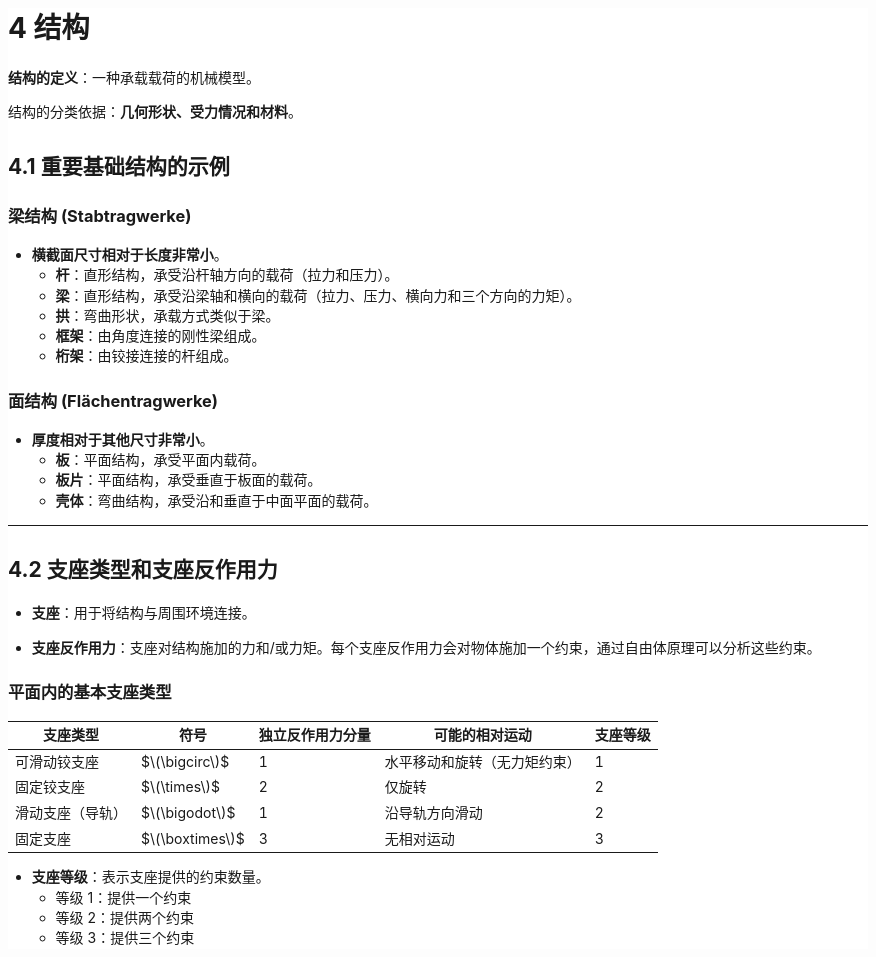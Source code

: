 # 4 结构

**结构的定义**：一种承载载荷的机械模型。

结构的分类依据：**几何形状、受力情况和材料**。

## 4.1 重要基础结构的示例

### 梁结构 (Stabtragwerke)

- **横截面尺寸相对于长度非常小**。
  - **杆**：直形结构，承受沿杆轴方向的载荷（拉力和压力）。
  - **梁**：直形结构，承受沿梁轴和横向的载荷（拉力、压力、横向力和三个方向的力矩）。
  - **拱**：弯曲形状，承载方式类似于梁。
  - **框架**：由角度连接的刚性梁组成。
  - **桁架**：由铰接连接的杆组成。

### 面结构 (Flächentragwerke)

- **厚度相对于其他尺寸非常小**。
  - **板**：平面结构，承受平面内载荷。
  - **板片**：平面结构，承受垂直于板面的载荷。
  - **壳体**：弯曲结构，承受沿和垂直于中面平面的载荷。

---

## 4.2 支座类型和支座反作用力

- **支座**：用于将结构与周围环境连接。

- **支座反作用力**：支座对结构施加的力和/或力矩。每个支座反作用力会对物体施加一个约束，通过自由体原理可以分析这些约束。

### 平面内的基本支座类型

| 支座类型           | 符号         | 独立反作用力分量 | 可能的相对运动               | 支座等级 |
|--------------------|--------------|------------------|------------------------------|----------|
| 可滑动铰支座       | $\(\bigcirc\)$ | 1               | 水平移动和旋转（无力矩约束） | 1        |
| 固定铰支座         | $\(\times\)$   | 2               | 仅旋转                       | 2        |
| 滑动支座（导轨）   | $\(\bigodot\)$ | 1               | 沿导轨方向滑动               | 2        |
| 固定支座           | $\(\boxtimes\)$| 3               | 无相对运动                   | 3        |

- **支座等级**：表示支座提供的约束数量。
  - 等级 1：提供一个约束
  - 等级 2：提供两个约束
  - 等级 3：提供三个约束

